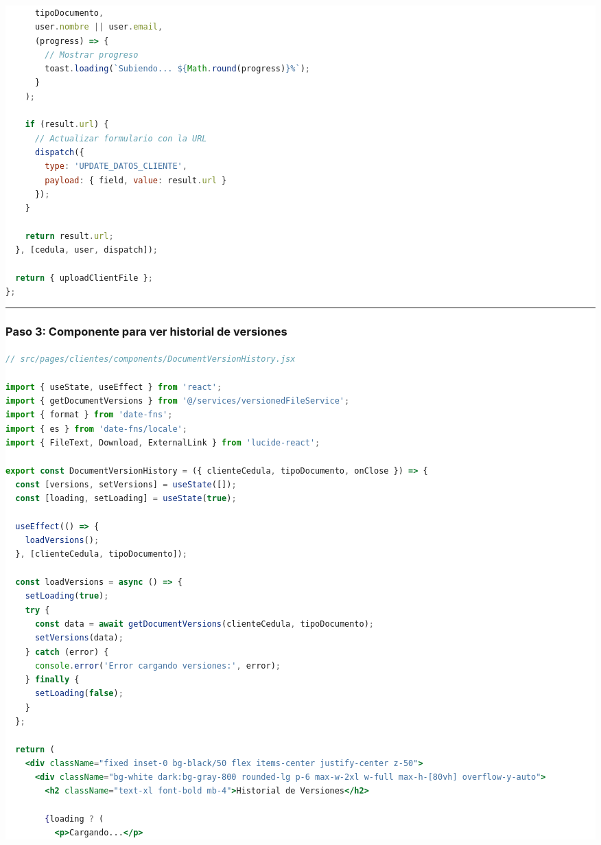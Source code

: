 ```javascript
      tipoDocumento,
      user.nombre || user.email,
      (progress) => {
        // Mostrar progreso
        toast.loading(`Subiendo... ${Math.round(progress)}%`);
      }
    );

    if (result.url) {
      // Actualizar formulario con la URL
      dispatch({
        type: 'UPDATE_DATOS_CLIENTE',
        payload: { field, value: result.url }
      });
    }

    return result.url;
  }, [cedula, user, dispatch]);

  return { uploadClientFile };
};
```

---

### **Paso 3: Componente para ver historial de versiones**

```jsx
// src/pages/clientes/components/DocumentVersionHistory.jsx

import { useState, useEffect } from 'react';
import { getDocumentVersions } from '@/services/versionedFileService';
import { format } from 'date-fns';
import { es } from 'date-fns/locale';
import { FileText, Download, ExternalLink } from 'lucide-react';

export const DocumentVersionHistory = ({ clienteCedula, tipoDocumento, onClose }) => {
  const [versions, setVersions] = useState([]);
  const [loading, setLoading] = useState(true);

  useEffect(() => {
    loadVersions();
  }, [clienteCedula, tipoDocumento]);

  const loadVersions = async () => {
    setLoading(true);
    try {
      const data = await getDocumentVersions(clienteCedula, tipoDocumento);
      setVersions(data);
    } catch (error) {
      console.error('Error cargando versiones:', error);
    } finally {
      setLoading(false);
    }
  };

  return (
    <div className="fixed inset-0 bg-black/50 flex items-center justify-center z-50">
      <div className="bg-white dark:bg-gray-800 rounded-lg p-6 max-w-2xl w-full max-h-[80vh] overflow-y-auto">
        <h2 className="text-xl font-bold mb-4">Historial de Versiones</h2>
        
        {loading ? (
          <p>Cargando...</p>
```